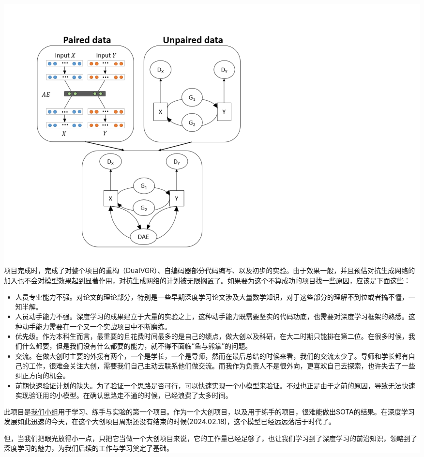 ![all](./基于深度学习的视频问答图片/all.png)

项目完成时，完成了对整个项目的重构（DualVGR）、自编码器部分代码编写、以及初步的实验。由于效果一般，并且预估对抗生成网络的加入也不会对模型效果起到显著作用，对抗生成网络的计划被无限搁置了。如果要为这个不算成功的项目找一些原因，应该是下面这些：

- 人员专业能力不强。对论文的理论部分，特别是一些早期深度学习论文涉及大量数学知识，对于这些部分的理解不到位或者搞不懂，一知半解。
- 人员动手能力不强。深度学习的成果建立于大量的实验之上，这种动手能力既需要坚实的代码功底，也需要对深度学习框架的熟悉。这种动手能力需要在一个又一个实战项目中不断磨练。
- 优先级。作为本科生而言，最重要的且花费时间最多的是自己的绩点，做大创以及科研，在大二时期只能排在第二位。在很多时候，我们什么都要，但是我们没有什么都要的能力，就不得不面临“鱼与熊掌”的问题。
- 交流。在做大创时主要的外援有两个，一个是学长，一个是导师，然而在最后总结的时候来看，我们的交流太少了。导师和学长都有自己的工作，很难会关注大创，需要我们自己主动去联系他们做交流。而我作为负责人不是很外向，更喜欢自己去探索，也许失去了一些纠正方向的机会。
- 前期快速验证计划的缺失。为了验证一个思路是否可行，可以快速实现一个小模型来验证。不过也正是由于之前的原因，导致无法快速实现验证用的小模型。在确认思路走不通的时候，已经浪费了太多时间。

此项目是[我们小组](https://gitee.com/horizon-mind)用于学习、练手与实验的第一个项目。作为一个大创项目，以及用于练手的项目，很难能做出SOTA的结果。在深度学习发展如此迅速的今天，在这个大创项目周期还没有结束的时候(2024.02.18)，这个模型已经远远落后于时代了。

但，当我们把眼光放得小一点，只把它当做一个大创项目来说，它的工作量已经足够了，也让我们学习到了深度学习的前沿知识，领略到了深度学习的魅力，为我们后续的工作与学习奠定了基础。
